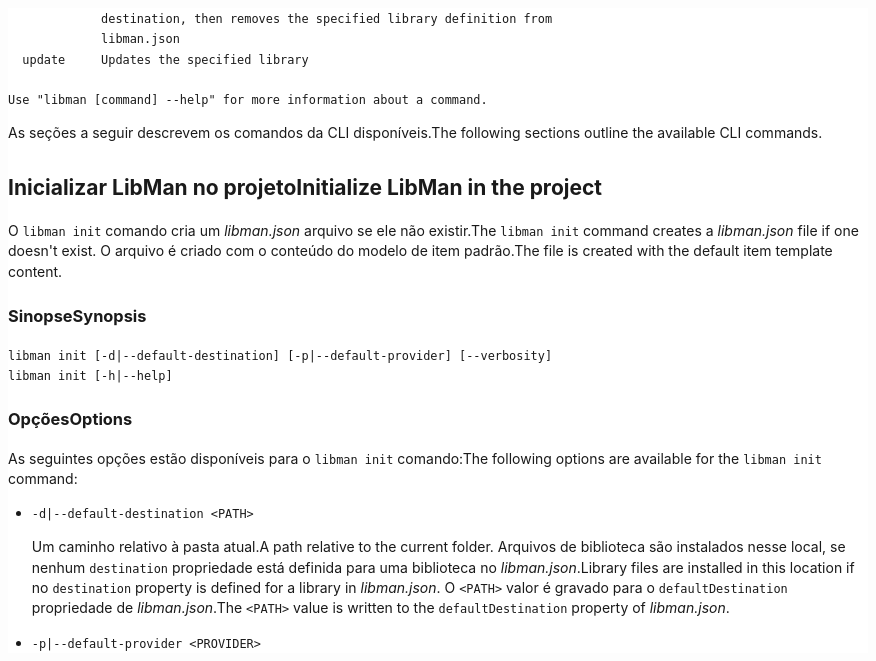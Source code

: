 ```console
             destination, then removes the specified library definition from 
             libman.json
  update     Updates the specified library

Use "libman [command] --help" for more information about a command.
```

<span data-ttu-id="5412d-117">As seções a seguir descrevem os comandos da CLI disponíveis.</span><span class="sxs-lookup"><span data-stu-id="5412d-117">The following sections outline the available CLI commands.</span></span>

## <a name="initialize-libman-in-the-project"></a><span data-ttu-id="5412d-118">Inicializar LibMan no projeto</span><span class="sxs-lookup"><span data-stu-id="5412d-118">Initialize LibMan in the project</span></span>

<span data-ttu-id="5412d-119">O `libman init` comando cria um *libman.json* arquivo se ele não existir.</span><span class="sxs-lookup"><span data-stu-id="5412d-119">The `libman init` command creates a *libman.json* file if one doesn't exist.</span></span> <span data-ttu-id="5412d-120">O arquivo é criado com o conteúdo do modelo de item padrão.</span><span class="sxs-lookup"><span data-stu-id="5412d-120">The file is created with the default item template content.</span></span>

### <a name="synopsis"></a><span data-ttu-id="5412d-121">Sinopse</span><span class="sxs-lookup"><span data-stu-id="5412d-121">Synopsis</span></span>

```console
libman init [-d|--default-destination] [-p|--default-provider] [--verbosity]
libman init [-h|--help]
```

### <a name="options"></a><span data-ttu-id="5412d-122">Opções</span><span class="sxs-lookup"><span data-stu-id="5412d-122">Options</span></span>

<span data-ttu-id="5412d-123">As seguintes opções estão disponíveis para o `libman init` comando:</span><span class="sxs-lookup"><span data-stu-id="5412d-123">The following options are available for the `libman init` command:</span></span>

* `-d|--default-destination <PATH>`

  <span data-ttu-id="5412d-124">Um caminho relativo à pasta atual.</span><span class="sxs-lookup"><span data-stu-id="5412d-124">A path relative to the current folder.</span></span> <span data-ttu-id="5412d-125">Arquivos de biblioteca são instalados nesse local, se nenhum `destination` propriedade está definida para uma biblioteca no *libman.json*.</span><span class="sxs-lookup"><span data-stu-id="5412d-125">Library files are installed in this location if no `destination` property is defined for a library in *libman.json*.</span></span> <span data-ttu-id="5412d-126">O `<PATH>` valor é gravado para o `defaultDestination` propriedade de *libman.json*.</span><span class="sxs-lookup"><span data-stu-id="5412d-126">The `<PATH>` value is written to the `defaultDestination` property of *libman.json*.</span></span>

* `-p|--default-provider <PROVIDER>`
